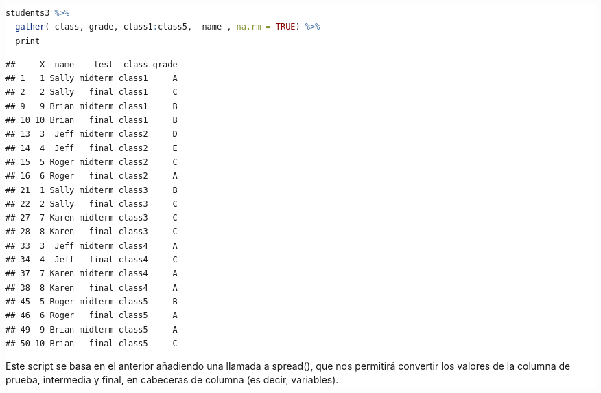 ``` r
students3 %>%
  gather( class, grade, class1:class5, -name , na.rm = TRUE) %>%
  print
```

    ##     X  name    test  class grade
    ## 1   1 Sally midterm class1     A
    ## 2   2 Sally   final class1     C
    ## 9   9 Brian midterm class1     B
    ## 10 10 Brian   final class1     B
    ## 13  3  Jeff midterm class2     D
    ## 14  4  Jeff   final class2     E
    ## 15  5 Roger midterm class2     C
    ## 16  6 Roger   final class2     A
    ## 21  1 Sally midterm class3     B
    ## 22  2 Sally   final class3     C
    ## 27  7 Karen midterm class3     C
    ## 28  8 Karen   final class3     C
    ## 33  3  Jeff midterm class4     A
    ## 34  4  Jeff   final class4     C
    ## 37  7 Karen midterm class4     A
    ## 38  8 Karen   final class4     A
    ## 45  5 Roger midterm class5     B
    ## 46  6 Roger   final class5     A
    ## 49  9 Brian midterm class5     A
    ## 50 10 Brian   final class5     C

Este script se basa en el anterior añadiendo una llamada a spread(), que
nos permitirá convertir los valores de la columna de prueba, intermedia
y final, en cabeceras de columna (es decir, variables).
